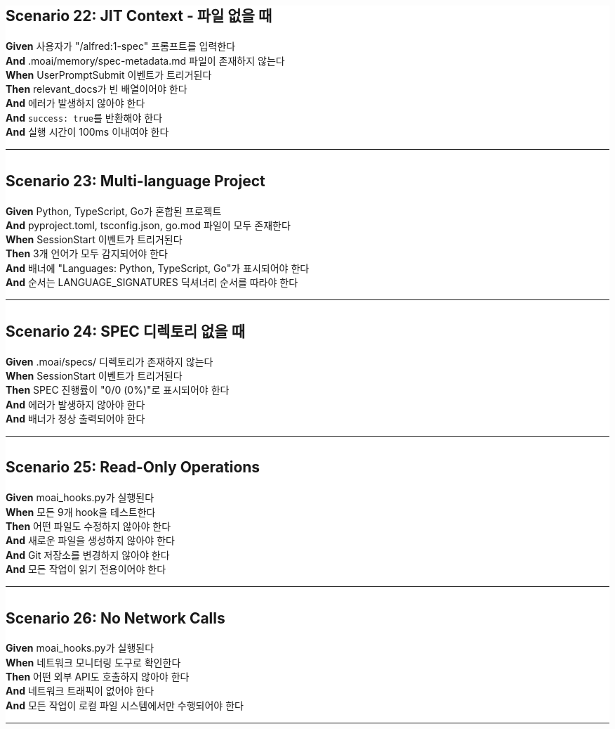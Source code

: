 ## Scenario 22: JIT Context - 파일 없을 때

**Given** 사용자가 "/alfred:1-spec" 프롬프트를 입력한다  
**And** .moai/memory/spec-metadata.md 파일이 존재하지 않는다  
**When** UserPromptSubmit 이벤트가 트리거된다  
**Then** relevant_docs가 빈 배열이어야 한다  
**And** 에러가 발생하지 않아야 한다  
**And** `success: true`를 반환해야 한다  
**And** 실행 시간이 100ms 이내여야 한다

---

## Scenario 23: Multi-language Project

**Given** Python, TypeScript, Go가 혼합된 프로젝트  
**And** pyproject.toml, tsconfig.json, go.mod 파일이 모두 존재한다  
**When** SessionStart 이벤트가 트리거된다  
**Then** 3개 언어가 모두 감지되어야 한다  
**And** 배너에 "Languages: Python, TypeScript, Go"가 표시되어야 한다  
**And** 순서는 LANGUAGE_SIGNATURES 딕셔너리 순서를 따라야 한다

---

## Scenario 24: SPEC 디렉토리 없을 때

**Given** .moai/specs/ 디렉토리가 존재하지 않는다  
**When** SessionStart 이벤트가 트리거된다  
**Then** SPEC 진행률이 "0/0 (0%)"로 표시되어야 한다  
**And** 에러가 발생하지 않아야 한다  
**And** 배너가 정상 출력되어야 한다

---

## Scenario 25: Read-Only Operations

**Given** moai_hooks.py가 실행된다  
**When** 모든 9개 hook을 테스트한다  
**Then** 어떤 파일도 수정하지 않아야 한다  
**And** 새로운 파일을 생성하지 않아야 한다  
**And** Git 저장소를 변경하지 않아야 한다  
**And** 모든 작업이 읽기 전용이어야 한다

---

## Scenario 26: No Network Calls

**Given** moai_hooks.py가 실행된다  
**When** 네트워크 모니터링 도구로 확인한다  
**Then** 어떤 외부 API도 호출하지 않아야 한다  
**And** 네트워크 트래픽이 없어야 한다  
**And** 모든 작업이 로컬 파일 시스템에서만 수행되어야 한다

---